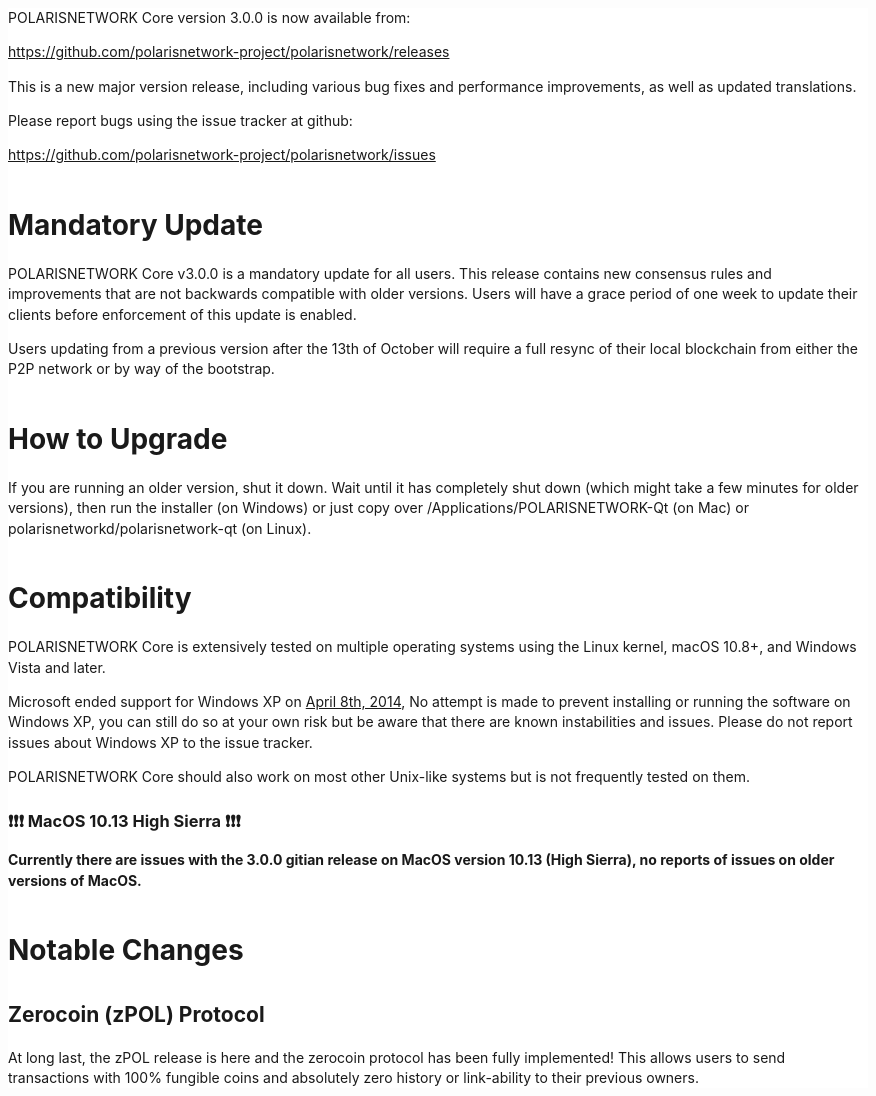 POLARISNETWORK Core version 3.0.0 is now available from:

  <https://github.com/polarisnetwork-project/polarisnetwork/releases>

This is a new major version release, including various bug fixes and
performance improvements, as well as updated translations.

Please report bugs using the issue tracker at github:

  <https://github.com/polarisnetwork-project/polarisnetwork/issues>

Mandatory Update
==============

POLARISNETWORK Core v3.0.0 is a mandatory update for all users. This release contains new consensus rules and improvements that are not backwards compatible with older versions. Users will have a grace period of one week to update their clients before enforcement of this update is enabled.

Users updating from a previous version after the 13th of October will require a full resync of their local blockchain from either the P2P network or by way of the bootstrap.

How to Upgrade
==============

If you are running an older version, shut it down. Wait until it has completely shut down (which might take a few minutes for older versions), then run the installer (on Windows) or just copy over /Applications/POLARISNETWORK-Qt (on Mac) or polarisnetworkd/polarisnetwork-qt (on Linux).

Compatibility
==============

POLARISNETWORK Core is extensively tested on multiple operating systems using
the Linux kernel, macOS 10.8+, and Windows Vista and later.

Microsoft ended support for Windows XP on [April 8th, 2014](https://www.microsoft.com/en-us/WindowsForBusiness/end-of-xp-support),
No attempt is made to prevent installing or running the software on Windows XP, you
can still do so at your own risk but be aware that there are known instabilities and issues.
Please do not report issues about Windows XP to the issue tracker.

POLARISNETWORK Core should also work on most other Unix-like systems but is not
frequently tested on them.

### :exclamation::exclamation::exclamation: MacOS 10.13 High Sierra :exclamation::exclamation::exclamation:

**Currently there are issues with the 3.0.0 gitian release on MacOS version 10.13 (High Sierra), no reports of issues on older versions of MacOS.**


Notable Changes
===============

Zerocoin (zPOL) Protocol
---------------------

At long last, the zPOL release is here and the zerocoin protocol has been fully implemented! This allows users to send transactions with 100% fungible coins and absolutely zero history or link-ability to their previous owners.
